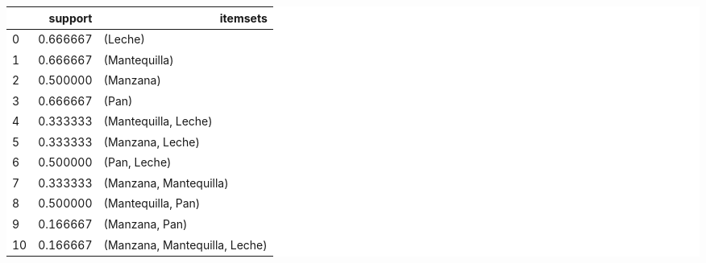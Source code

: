 <table class="dataframe" data-quarto-postprocess="true" data-border="1">
<thead>
<tr style="text-align: right;">
<th data-quarto-table-cell-role="th"></th>
<th data-quarto-table-cell-role="th">support</th>
<th data-quarto-table-cell-role="th">itemsets</th>
</tr>
</thead>
<tbody>
<tr>
<td data-quarto-table-cell-role="th">0</td>
<td>0.666667</td>
<td>(Leche)</td>
</tr>
<tr>
<td data-quarto-table-cell-role="th">1</td>
<td>0.666667</td>
<td>(Mantequilla)</td>
</tr>
<tr>
<td data-quarto-table-cell-role="th">2</td>
<td>0.500000</td>
<td>(Manzana)</td>
</tr>
<tr>
<td data-quarto-table-cell-role="th">3</td>
<td>0.666667</td>
<td>(Pan)</td>
</tr>
<tr>
<td data-quarto-table-cell-role="th">4</td>
<td>0.333333</td>
<td>(Mantequilla, Leche)</td>
</tr>
<tr>
<td data-quarto-table-cell-role="th">5</td>
<td>0.333333</td>
<td>(Manzana, Leche)</td>
</tr>
<tr>
<td data-quarto-table-cell-role="th">6</td>
<td>0.500000</td>
<td>(Pan, Leche)</td>
</tr>
<tr>
<td data-quarto-table-cell-role="th">7</td>
<td>0.333333</td>
<td>(Manzana, Mantequilla)</td>
</tr>
<tr>
<td data-quarto-table-cell-role="th">8</td>
<td>0.500000</td>
<td>(Mantequilla, Pan)</td>
</tr>
<tr>
<td data-quarto-table-cell-role="th">9</td>
<td>0.166667</td>
<td>(Manzana, Pan)</td>
</tr>
<tr>
<td data-quarto-table-cell-role="th">10</td>
<td>0.166667</td>
<td>(Manzana, Mantequilla, Leche)</td>
</tr>